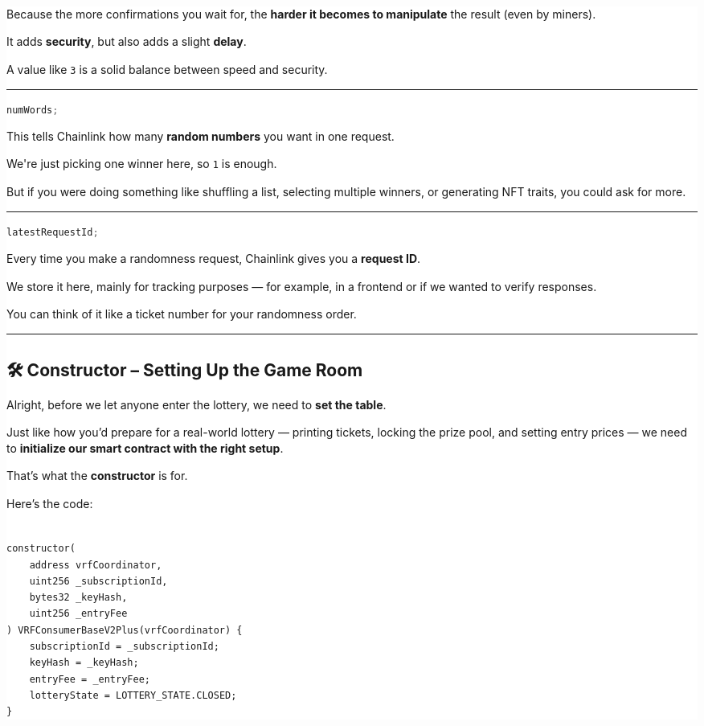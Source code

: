 Because the more confirmations you wait for, the **harder it becomes to manipulate** the result (even by miners).

It adds **security**, but also adds a slight **delay**.

A value like `3` is a solid balance between speed and security.

---

```jsx
numWords;
```

This tells Chainlink how many **random numbers** you want in one request.

We're just picking one winner here, so `1` is enough.

But if you were doing something like shuffling a list, selecting multiple winners, or generating NFT traits, you could ask for more.

---

```jsx
latestRequestId;
```

Every time you make a randomness request, Chainlink gives you a **request ID**.

We store it here, mainly for tracking purposes — for example, in a frontend or if we wanted to verify responses.

You can think of it like a ticket number for your randomness order.

---

## 🛠️ Constructor – Setting Up the Game Room

Alright, before we let anyone enter the lottery, we need to **set the table**.

Just like how you’d prepare for a real-world lottery — printing tickets, locking the prize pool, and setting entry prices — we need to **initialize our smart contract with the right setup**.

That’s what the **constructor** is for.

Here’s the code:

```solidity

constructor(
    address vrfCoordinator,
    uint256 _subscriptionId,
    bytes32 _keyHash,
    uint256 _entryFee
) VRFConsumerBaseV2Plus(vrfCoordinator) {
    subscriptionId = _subscriptionId;
    keyHash = _keyHash;
    entryFee = _entryFee;
    lotteryState = LOTTERY_STATE.CLOSED;
}

```
